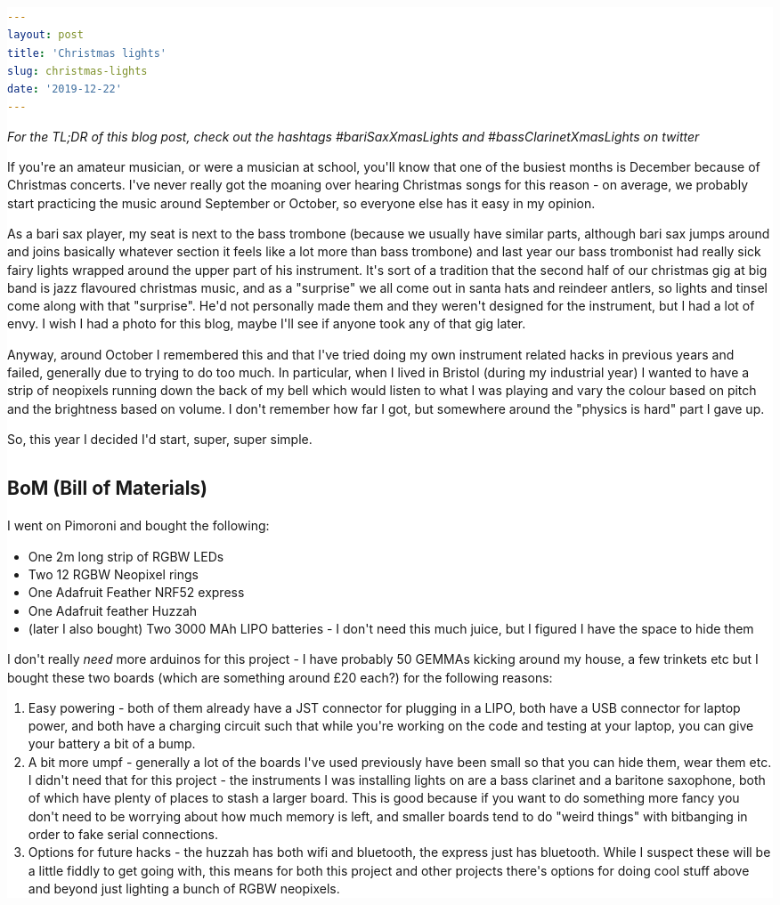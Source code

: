 ```yaml
---
layout: post
title: 'Christmas lights'
slug: christmas-lights
date: '2019-12-22'
---
```

_For the TL;DR of this blog post, check out the hashtags #bariSaxXmasLights and #bassClarinetXmasLights on twitter_

If you're an amateur musician, or were a musician at school, you'll know that one of the busiest months is December because of Christmas concerts. I've never really got the moaning over hearing Christmas songs for this reason - on average, we probably start practicing the music around September or October, so everyone else has it easy in my opinion.

As a bari sax player, my seat is next to the bass trombone (because we usually have similar parts, although bari sax jumps around and joins basically whatever section it feels like a lot more than bass trombone) and last year our bass trombonist had really sick fairy lights wrapped around the upper part of his instrument. It's sort of a tradition that the second half of our christmas gig at big band is jazz flavoured christmas music, and as a "surprise" we all come out in santa hats and reindeer antlers, so lights and tinsel come along with that "surprise". He'd not personally made them and they weren't designed for the instrument, but I had a lot of envy. I wish I had a photo for this blog, maybe I'll see if anyone took any of that gig later.

Anyway, around October I remembered this and that I've tried doing my own instrument related hacks in previous years and failed, generally due to trying to do too much. In particular, when I lived in Bristol (during my industrial year) I wanted to have a strip of neopixels running down the back of my bell which would listen to what I was playing and vary the colour based on pitch and the brightness based on volume. I don't remember how far I got, but somewhere around the "physics is hard" part I gave up.

So, this year I decided I'd start, super, super simple. 

## BoM (Bill of Materials)
I went on Pimoroni and bought the following:
- One 2m long strip of RGBW LEDs 
- Two 12 RGBW Neopixel rings
- One Adafruit Feather NRF52 express
- One Adafruit feather Huzzah
- (later I also bought) Two 3000 MAh LIPO batteries - I don't need this much juice, but I figured I have the space to hide them

I don't really _need_ more arduinos for this project - I have probably 50 GEMMAs kicking around my house, a few trinkets etc but I bought these two boards (which are something around £20 each?) for the following reasons:

1. Easy powering - both of them already have a JST connector for plugging in a LIPO, both have a USB connector for laptop power, and both have a charging circuit such that while you're working on the code and testing at your laptop, you can give your battery a bit of a bump.
1. A bit more umpf - generally a lot of the boards I've used previously have been small so that you can hide them, wear them etc. I didn't need that for this project - the instruments I was installing lights on are a bass clarinet and a baritone saxophone, both of which have plenty of places to stash a larger board. This is good because if you want to do something more fancy you don't need to be worrying about how much memory is left, and smaller boards tend to do "weird things" with bitbanging in order to fake serial connections.
1. Options for future hacks - the huzzah has both wifi and bluetooth, the express just has bluetooth. While I suspect these will be a little fiddly to get going with, this means for both this project and other projects there's options for doing cool stuff above and beyond just lighting a bunch of RGBW neopixels.

